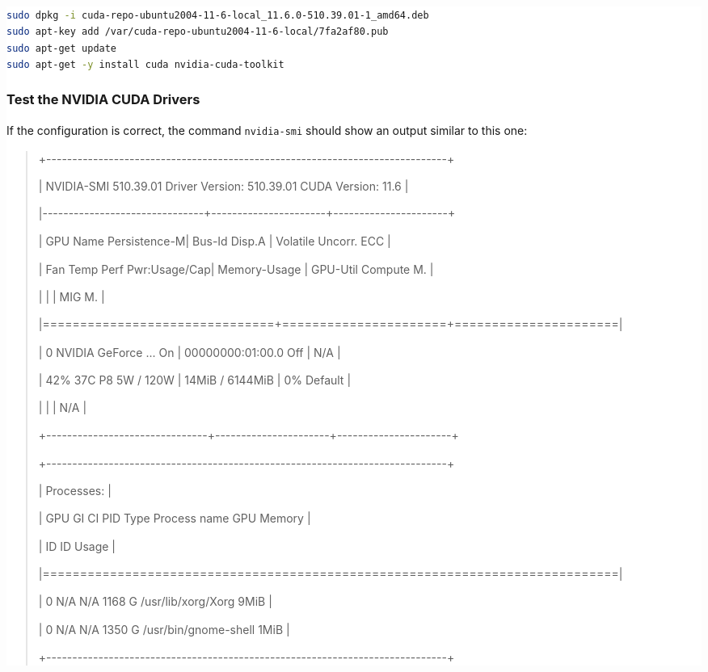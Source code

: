 ``` BASH
sudo dpkg -i cuda-repo-ubuntu2004-11-6-local_11.6.0-510.39.01-1_amd64.deb
sudo apt-key add /var/cuda-repo-ubuntu2004-11-6-local/7fa2af80.pub
sudo apt-get update
sudo apt-get -y install cuda nvidia-cuda-toolkit
```
### Test the NVIDIA CUDA Drivers

If the configuration is correct, the command `nvidia-smi` should show an output similar to this one:

> +-----------------------------------------------------------------------------+
>
> | NVIDIA-SMI 510.39.01    Driver Version: 510.39.01    CUDA Version: 11.6     |
> 
> |-------------------------------+----------------------+----------------------+
> 
> | GPU  Name        Persistence-M| Bus-Id        Disp.A | Volatile Uncorr. ECC |
> 
> | Fan  Temp  Perf  Pwr:Usage/Cap|         Memory-Usage | GPU-Util  Compute M. |
> 
> |                               |                      |               MIG M. |
> 
> |===============================+======================+======================|
> 
> |   0  NVIDIA GeForce ...  On   | 00000000:01:00.0 Off |                  N/A |
> 
> | 42%   37C    P8     5W / 120W |     14MiB /  6144MiB |      0%      Default |
> 
> |                               |                      |                  N/A |
> 
> 
> +-------------------------------+----------------------+----------------------+
> 
>                                                                             
> 
> +-----------------------------------------------------------------------------+
> 
> | Processes:                                                                  |
> 
> |  GPU   GI   CI        PID   Type   Process name                  GPU Memory |
> 
> |        ID   ID                                                   Usage      |
> 
> |=============================================================================|
> 
> |    0   N/A  N/A      1168      G   /usr/lib/xorg/Xorg                  9MiB |
> 
> |    0   N/A  N/A      1350      G   /usr/bin/gnome-shell                1MiB |
> 
> +-----------------------------------------------------------------------------+
